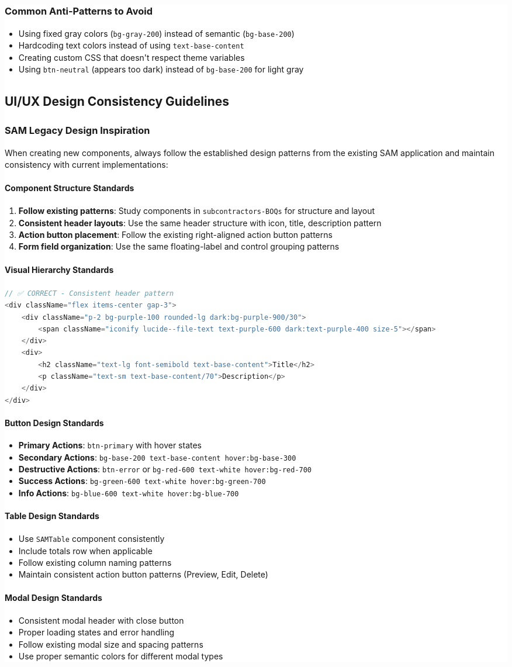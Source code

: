 ### Common Anti-Patterns to Avoid
- Using fixed gray colors (`bg-gray-200`) instead of semantic (`bg-base-200`)
- Hardcoding text colors instead of using `text-base-content`
- Creating custom CSS that doesn't respect theme variables
- Using `btn-neutral` (appears too dark) instead of `bg-base-200` for light gray

## UI/UX Design Consistency Guidelines

### SAM Legacy Design Inspiration
When creating new components, always follow the established design patterns from the existing SAM application and maintain consistency with current implementations:

#### **Component Structure Standards**
1. **Follow existing patterns**: Study components in `subcontractors-BOQs` for structure and layout
2. **Consistent header layouts**: Use the same header structure with icon, title, description pattern
3. **Action button placement**: Follow the existing right-aligned action button patterns
4. **Form field organization**: Use the same floating-label and control grouping patterns

#### **Visual Hierarchy Standards**
```typescript
// ✅ CORRECT - Consistent header pattern
<div className="flex items-center gap-3">
    <div className="p-2 bg-purple-100 rounded-lg dark:bg-purple-900/30">
        <span className="iconify lucide--file-text text-purple-600 dark:text-purple-400 size-5"></span>
    </div>
    <div>
        <h2 className="text-lg font-semibold text-base-content">Title</h2>
        <p className="text-sm text-base-content/70">Description</p>
    </div>
</div>
```

#### **Button Design Standards**
- **Primary Actions**: `btn-primary` with hover states
- **Secondary Actions**: `bg-base-200 text-base-content hover:bg-base-300`
- **Destructive Actions**: `btn-error` or `bg-red-600 text-white hover:bg-red-700`
- **Success Actions**: `bg-green-600 text-white hover:bg-green-700`
- **Info Actions**: `bg-blue-600 text-white hover:bg-blue-700`

#### **Table Design Standards**
- Use `SAMTable` component consistently
- Include totals row when applicable
- Follow existing column naming patterns
- Maintain consistent action button patterns (Preview, Edit, Delete)

#### **Modal Design Standards**
- Consistent modal header with close button
- Proper loading states and error handling
- Follow existing modal size and spacing patterns
- Use proper semantic colors for different modal types

